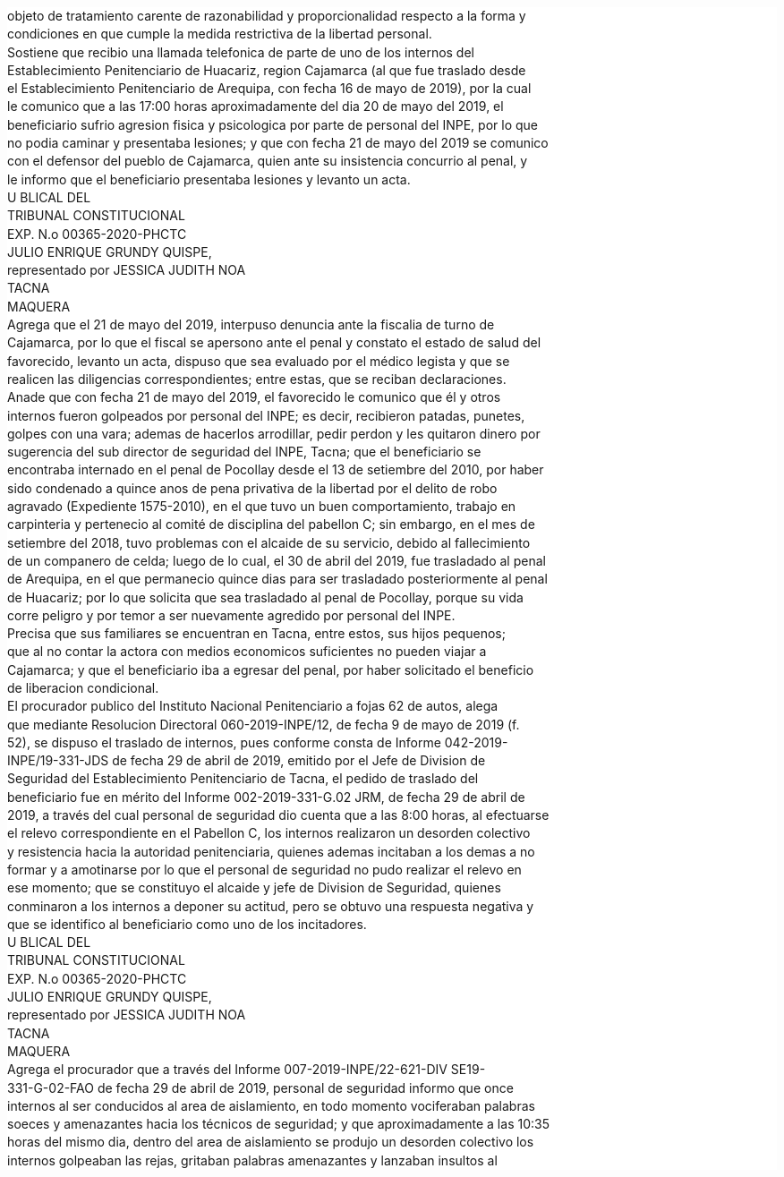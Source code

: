 objeto de tratamiento carente de razonabilidad y proporcionalidad respecto a la forma y  
condiciones en que cumple la medida restrictiva de la libertad personal.  
Sostiene que recibio una llamada telefonica de parte de uno de los internos del  
Establecimiento Penitenciario de Huacariz, region Cajamarca (al que fue traslado desde  
el Establecimiento Penitenciario de Arequipa, con fecha 16 de mayo de 2019), por la cual  
le comunico que a las 17:00 horas aproximadamente del dia 20 de mayo del 2019, el  
beneficiario sufrio agresion fisica y psicologica por parte de personal del INPE, por lo que  
no podia caminar y presentaba lesiones; y que con fecha 21 de mayo del 2019 se comunico  
con el defensor del pueblo de Cajamarca, quien ante su insistencia concurrio al penal, y  
le informo que el beneficiario presentaba lesiones y levanto un acta.  
U BLICAL DEL  
TRIBUNAL CONSTITUCIONAL  
EXP. N.o 00365-2020-PHCTC  
JULIO ENRIQUE GRUNDY QUISPE,  
representado por JESSICA JUDITH NOA  
TACNA  
MAQUERA  
Agrega que el 21 de mayo del 2019, interpuso denuncia ante la fiscalia de turno de  
Cajamarca, por lo que el fiscal se apersono ante el penal y constato el estado de salud del  
favorecido, levanto un acta, dispuso que sea evaluado por el médico legista y que se  
realicen las diligencias correspondientes; entre estas, que se reciban declaraciones.  
Anade que con fecha 21 de mayo del 2019, el favorecido le comunico que él y otros  
internos fueron golpeados por personal del INPE; es decir, recibieron patadas, punetes,  
golpes con una vara; ademas de hacerlos arrodillar, pedir perdon y les quitaron dinero por  
sugerencia del sub director de seguridad del INPE, Tacna; que el beneficiario se  
encontraba internado en el penal de Pocollay desde el 13 de setiembre del 2010, por haber  
sido condenado a quince anos de pena privativa de la libertad por el delito de robo  
agravado (Expediente 1575-2010), en el que tuvo un buen comportamiento, trabajo en  
carpinteria y pertenecio al comité de disciplina del pabellon C; sin embargo, en el mes de  
setiembre del 2018, tuvo problemas con el alcaide de su servicio, debido al fallecimiento  
de un companero de celda; luego de lo cual, el 30 de abril del 2019, fue trasladado al penal  
de Arequipa, en el que permanecio quince dias para ser trasladado posteriormente al penal  
de Huacariz; por lo que solicita que sea trasladado al penal de Pocollay, porque su vida  
corre peligro y por temor a ser nuevamente agredido por personal del INPE.  
Precisa que sus familiares se encuentran en Tacna, entre estos, sus hijos pequenos;  
que al no contar la actora con medios economicos suficientes no pueden viajar a  
Cajamarca; y que el beneficiario iba a egresar del penal, por haber solicitado el beneficio  
de liberacion condicional.  
El procurador publico del Instituto Nacional Penitenciario a fojas 62 de autos, alega  
que mediante Resolucion Directoral 060-2019-INPE/12, de fecha 9 de mayo de 2019 (f.  
52), se dispuso el traslado de internos, pues conforme consta de Informe 042-2019-  
INPE/19-331-JDS de fecha 29 de abril de 2019, emitido por el Jefe de Division de  
Seguridad del Establecimiento Penitenciario de Tacna, el pedido de traslado del  
beneficiario fue en mérito del Informe 002-2019-331-G.02 JRM, de fecha 29 de abril de  
2019, a través del cual personal de seguridad dio cuenta que a las 8:00 horas, al efectuarse  
el relevo correspondiente en el Pabellon C, los internos realizaron un desorden colectivo  
y resistencia hacia la autoridad penitenciaria, quienes ademas incitaban a los demas a no  
formar y a amotinarse por lo que el personal de seguridad no pudo realizar el relevo en  
ese momento; que se constituyo el alcaide y jefe de Division de Seguridad, quienes  
conminaron a los internos a deponer su actitud, pero se obtuvo una respuesta negativa y  
que se identifico al beneficiario como uno de los incitadores.  
U BLICAL DEL  
TRIBUNAL CONSTITUCIONAL  
EXP. N.o 00365-2020-PHCTC  
JULIO ENRIQUE GRUNDY QUISPE,  
representado por JESSICA JUDITH NOA  
TACNA  
MAQUERA  
Agrega el procurador que a través del Informe 007-2019-INPE/22-621-DIV SE19-  
331-G-02-FAO de fecha 29 de abril de 2019, personal de seguridad informo que once  
internos al ser conducidos al area de aislamiento, en todo momento vociferaban palabras  
soeces y amenazantes hacia los técnicos de seguridad; y que aproximadamente a las 10:35  
horas del mismo dia, dentro del area de aislamiento se produjo un desorden colectivo los  
internos golpeaban las rejas, gritaban palabras amenazantes y lanzaban insultos al  